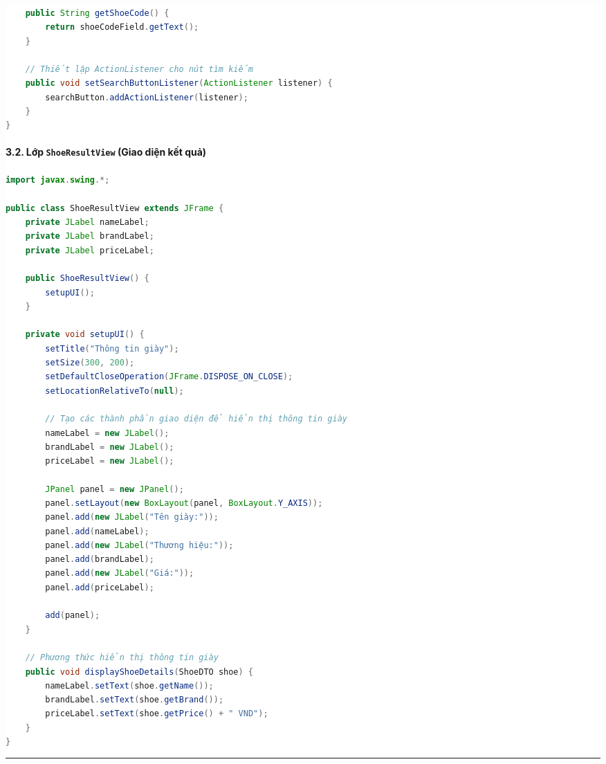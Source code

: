 ```java
    public String getShoeCode() {
        return shoeCodeField.getText();
    }

    // Thiết lập ActionListener cho nút tìm kiếm
    public void setSearchButtonListener(ActionListener listener) {
        searchButton.addActionListener(listener);
    }
}
```

#### 3.2. Lớp `ShoeResultView` (Giao diện kết quả)

```java
import javax.swing.*;

public class ShoeResultView extends JFrame {
    private JLabel nameLabel;
    private JLabel brandLabel;
    private JLabel priceLabel;

    public ShoeResultView() {
        setupUI();
    }

    private void setupUI() {
        setTitle("Thông tin giày");
        setSize(300, 200);
        setDefaultCloseOperation(JFrame.DISPOSE_ON_CLOSE);
        setLocationRelativeTo(null);

        // Tạo các thành phần giao diện để hiển thị thông tin giày
        nameLabel = new JLabel();
        brandLabel = new JLabel();
        priceLabel = new JLabel();

        JPanel panel = new JPanel();
        panel.setLayout(new BoxLayout(panel, BoxLayout.Y_AXIS));
        panel.add(new JLabel("Tên giày:"));
        panel.add(nameLabel);
        panel.add(new JLabel("Thương hiệu:"));
        panel.add(brandLabel);
        panel.add(new JLabel("Giá:"));
        panel.add(priceLabel);

        add(panel);
    }

    // Phương thức hiển thị thông tin giày
    public void displayShoeDetails(ShoeDTO shoe) {
        nameLabel.setText(shoe.getName());
        brandLabel.setText(shoe.getBrand());
        priceLabel.setText(shoe.getPrice() + " VND");
    }
}
```

---